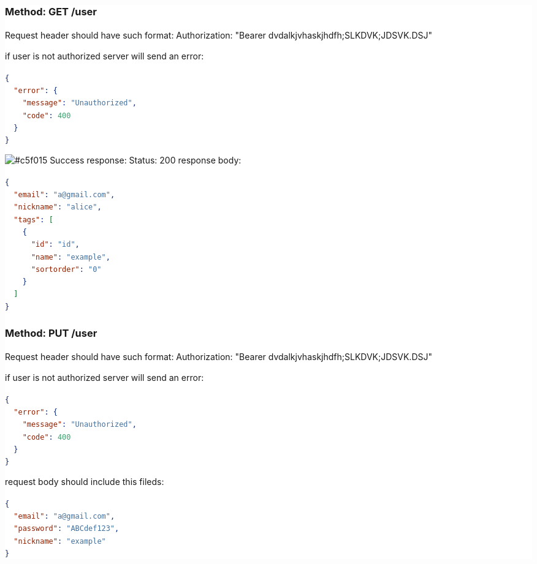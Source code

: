 ### Method: GET /user
Request header should have such format:
Authorization: "Bearer dvdalkjvhaskjhdfh;SLKDVK;JDSVK.DSJ"

if user is not authorized server will send an error:

```json
{
  "error": {
    "message": "Unauthorized",
    "code": 400
  }
}
```

![#c5f015](https://via.placeholder.com/15/c5f015/c5f015.png) Success response:
Status: 200
response body: 

```json
{
  "email": "a@gmail.com",
  "nickname": "alice",
  "tags": [
    {
      "id": "id",
      "name": "example",
      "sortorder": "0" 
    }
  ]
}
```
### Method: PUT /user
Request header should have such format:
Authorization: "Bearer dvdalkjvhaskjhdfh;SLKDVK;JDSVK.DSJ"

if user is not authorized server will send an error:

```json
{
  "error": {
    "message": "Unauthorized",
    "code": 400
  }
}
```
request body should include this fileds:
```json
{
  "email": "a@gmail.com",
  "password": "ABCdef123",
  "nickname": "example"
}
```
